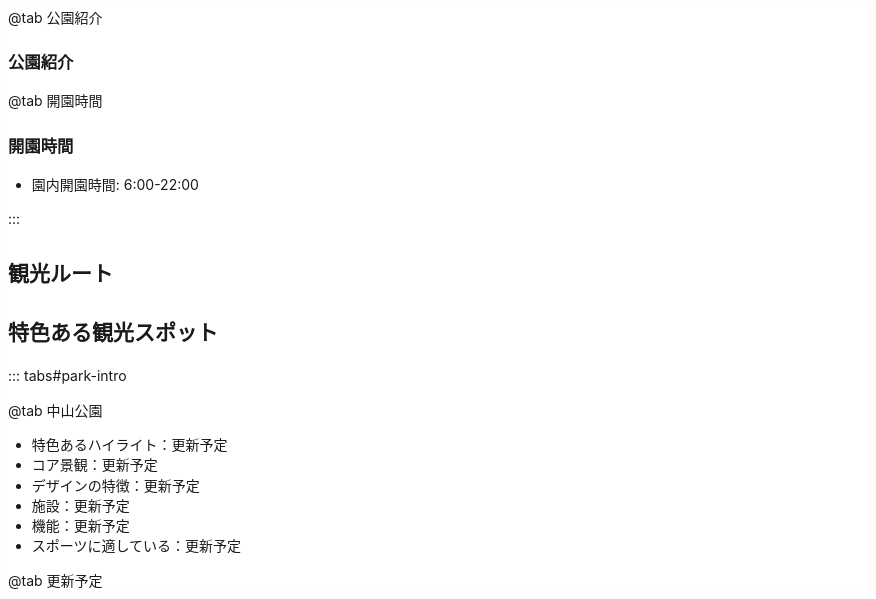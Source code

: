 @tab 公園紹介
### 公園紹介
@tab 開園時間
### 開園時間
- 園内開園時間: 6:00-22:00

:::

## 観光ルート
<ImageCard
image="https://cgj.sz.gov.cn/attachment/1/1334/1334661/10775294.jpg"
title="中山公園游玩路径图"
description="游玩路径示意图"
/>



## 特色ある観光スポット

::: tabs#park-intro

@tab 中山公園
<ImageCard
image="https://cgj.sz.gov.cn/images/index20230710_1.png"
    title="中山公園"
    description="深セン市南山区の中山公園は、鳥のさえずり、花、緑の水の波紋に満ちている。既存の自然景観と歴史文化遺跡を活用し、孫文の巨大な頭部彫刻をテーマに構想された。孫文彫刻プロジェクトは、全国的に有名な彫刻家、銭紹武が主宰した。石像は高さ10メートル、幅27メートル。頭部は一枚の花崗岩で作られており、重量は88トン。現在、国内最大の孫文の頭部石像である。公園中央の広い芝生には、深センの地元著名人の像が8体設置されている。 中山公園は、国内最大の孫文銅像、明代の古城壁遺跡の変遷、内霊頂島を解放した革命烈士の永遠の記憶で有名で、市内で最も歴史文化遺産と人文景観が豊富な公共庭園とレジャー公園となっています。"
    date=""
    author="深セン政府オンライン"
/>


- 特色あるハイライト：更新予定
- コア景観：更新予定
- デザインの特徴：更新予定
- 施設：更新予定
- 機能：更新予定
- スポーツに適している：更新予定

@tab 更新予定
<ImageCard
image="https://cgj.sz.gov.cn/images/index20230710_1.png"
    title="中山公園"
    description="深セン市南山区の中山公園は、鳥のさえずり、花、緑の水の波紋に満ちている。既存の自然景観と歴史文化遺跡を活用し、孫文の巨大な頭部彫刻をテーマに構想された。孫文彫刻プロジェクトは、全国的に有名な彫刻家、銭紹武が主宰した。石像は高さ10メートル、幅27メートル。頭部は一枚の花崗岩で作られており、重量は88トン。現在、国内最大の孫文の頭部石像である。公園中央の広い芝生には、深センの地元著名人の像が8体設置されている。 中山公園は、国内最大の孫文銅像、明代の古城壁遺跡の変遷、内霊頂島を解放した革命烈士の永遠の記憶で有名で、市内で最も歴史文化遺産と人文景観が豊富な公共庭園とレジャー公園となっています。"
    date=""
    author="深セン政府オンライン"
/>
